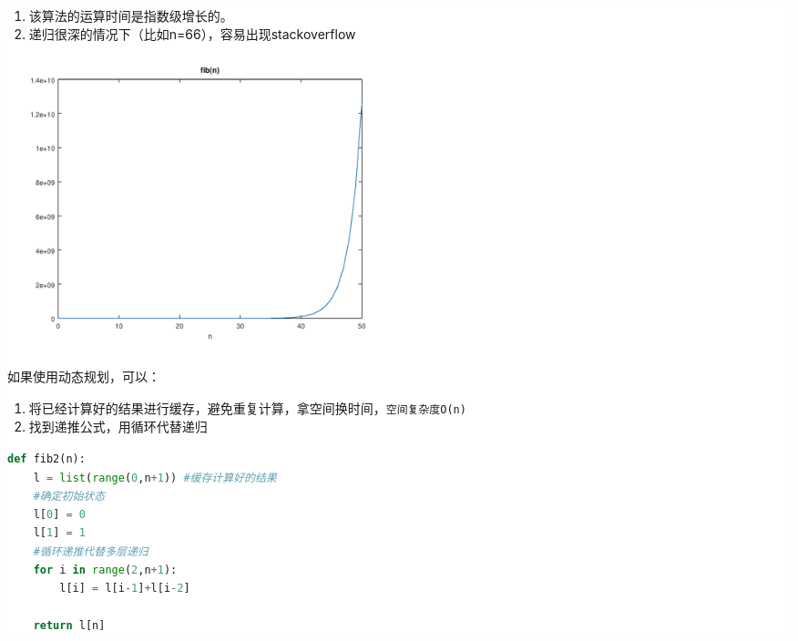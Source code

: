1. 该算法的运算时间是指数级增长的。
2. 递归很深的情况下（比如n=66），容易出现stackoverflow

<img src="/assets/images/2015/02/fib.png" width="50%"/>


如果使用动态规划，可以：

1. 将已经计算好的结果进行缓存，避免重复计算，拿空间换时间，`空间复杂度O(n)`
2. 找到递推公式，用循环代替递归

```python
def fib2(n):
    l = list(range(0,n+1)) #缓存计算好的结果
    #确定初始状态
    l[0] = 0 
    l[1] = 1 
    #循环递推代替多层递归
    for i in range(2,n+1):
        l[i] = l[i-1]+l[i-2]

    return l[n]
```

